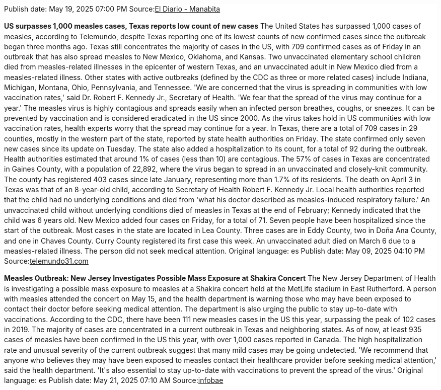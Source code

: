 Publish date: May 19, 2025 07:00 PM
Source:[El Diario - Manabita](https://www.eldiario.ec/sarampion-en-ee-uu-el-brote-llega-a-30-estados-y-ya-hay-alertas-en-zonas-urbanas-20250519/)

**US surpasses 1,000 measles cases, Texas reports low count of new cases**
The United States has surpassed 1,000 cases of measles, according to Telemundo, despite Texas reporting one of its lowest counts of new confirmed cases since the outbreak began three months ago. Texas still concentrates the majority of cases in the US, with 709 confirmed cases as of Friday in an outbreak that has also spread measles to New Mexico, Oklahoma, and Kansas. Two unvaccinated elementary school children died from measles-related illnesses in the epicenter of western Texas, and an unvaccinated adult in New Mexico died from a measles-related illness. Other states with active outbreaks (defined by the CDC as three or more related cases) include Indiana, Michigan, Montana, Ohio, Pennsylvania, and Tennessee. 'We are concerned that the virus is spreading in communities with low vaccination rates,' said Dr. Robert F. Kennedy Jr., Secretary of Health. 'We fear that the spread of the virus may continue for a year.' The measles virus is highly contagious and spreads easily when an infected person breathes, coughs, or sneezes. It can be prevented by vaccination and is considered eradicated in the US since 2000. As the virus takes hold in US communities with low vaccination rates, health experts worry that the spread may continue for a year. In Texas, there are a total of 709 cases in 29 counties, mostly in the western part of the state, reported by state health authorities on Friday. The state confirmed only seven new cases since its update on Tuesday. The state also added a hospitalization to its count, for a total of 92 during the outbreak. Health authorities estimated that around 1% of cases (less than 10) are contagious. The 57% of cases in Texas are concentrated in Gaines County, with a population of 22,892, where the virus began to spread in an unvaccinated and closely-knit community. The county has registered 403 cases since late January, representing more than 1.7% of its residents. The death on April 3 in Texas was that of an 8-year-old child, according to Secretary of Health Robert F. Kennedy Jr. Local health authorities reported that the child had no underlying conditions and died from 'what his doctor described as measles-induced respiratory failure.' An unvaccinated child without underlying conditions died of measles in Texas at the end of February; Kennedy indicated that the child was 6 years old. New Mexico added four cases on Friday, for a total of 71. Seven people have been hospitalized since the start of the outbreak. Most cases in the state are located in Lea County. Three cases are in Eddy County, two in Doña Ana County, and one in Chaves County. Curry County registered its first case this week. An unvaccinated adult died on March 6 due to a measles-related illness. The person did not seek medical attention.
Original language: es
Publish date: May 09, 2025 04:10 PM
Source:[telemundo31.com](https://www.telemundo31.com/noticias/salud/casos-sarampion-estados-unidos-salud/2347459/)

**Measles Outbreak: New Jersey Investigates Possible Mass Exposure at Shakira Concert**
The New Jersey Department of Health is investigating a possible mass exposure to measles at a Shakira concert held at the MetLife stadium in East Rutherford. A person with measles attended the concert on May 15, and the health department is warning those who may have been exposed to contact their doctor before seeking medical attention. The department is also urging the public to stay up-to-date with vaccinations. According to the CDC, there have been 111 new measles cases in the US this year, surpassing the peak of 102 cases in 2019. The majority of cases are concentrated in a current outbreak in Texas and neighboring states. As of now, at least 935 cases of measles have been confirmed in the US this year, with over 1,000 cases reported in Canada. The high hospitalization rate and unusual severity of the current outbreak suggest that many mild cases may be going undetected. 'We recommend that anyone who believes they may have been exposed to measles contact their healthcare provider before seeking medical attention,' said the health department. 'It's also essential to stay up-to-date with vaccinations to prevent the spread of the virus.'
Original language: es
Publish date: May 21, 2025 07:10 AM
Source:[infobae](https://www.infobae.com/estados-unidos/2025/05/21/alerta-sanitaria-en-new-jersey-investigan-posible-contagio-masivo-de-sarampion-en-un-concierto-de-shakira/)
